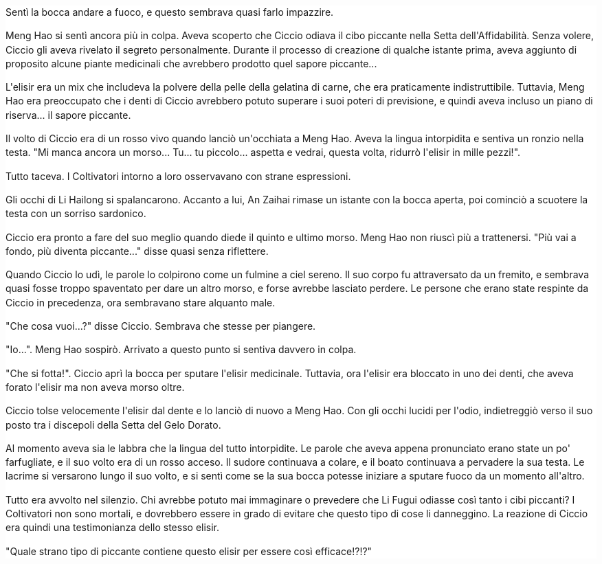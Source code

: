 
Sentì la bocca andare a fuoco, e questo sembrava quasi farlo impazzire.


Meng Hao si sentì ancora più in colpa. Aveva scoperto che Ciccio odiava il cibo piccante nella Setta dell'Affidabilità. Senza volere, Ciccio gli aveva rivelato il segreto personalmente. Durante il processo di creazione di qualche istante prima, aveva aggiunto di proposito alcune piante medicinali che avrebbero prodotto quel sapore piccante...


L'elisir era un mix che includeva la polvere della pelle della gelatina di carne, che era praticamente indistruttibile. Tuttavia, Meng Hao era preoccupato che i denti di Ciccio avrebbero potuto superare i suoi poteri di previsione, e quindi aveva incluso un piano di riserva... il sapore piccante.


Il volto di Ciccio era di un rosso vivo quando lanciò un'occhiata a Meng Hao. Aveva la lingua intorpidita e sentiva un ronzio nella testa. "Mi manca ancora un morso... Tu... tu piccolo... aspetta e vedrai, questa volta, ridurrò l'elisir in mille pezzi!".


Tutto taceva. I Coltivatori intorno a loro osservavano con strane espressioni.


Gli occhi di Li Hailong si spalancarono. Accanto a lui, An Zaihai rimase un istante con la bocca aperta, poi cominciò a scuotere la testa con un sorriso sardonico.


Ciccio era pronto a fare del suo meglio quando diede il quinto e ultimo morso. Meng Hao non riuscì più a trattenersi. "Più vai a fondo, più diventa piccante..." disse quasi senza riflettere.


Quando Ciccio lo udì, le parole lo colpirono come un fulmine a ciel sereno. Il suo corpo fu attraversato da un fremito, e sembrava quasi fosse troppo spaventato per dare un altro morso, e forse avrebbe lasciato perdere. Le persone che erano state respinte da Ciccio in precedenza, ora sembravano stare alquanto male.


"Che cosa vuoi...?" disse Ciccio. Sembrava che stesse per piangere.


"Io...". Meng Hao sospirò. Arrivato a questo punto si sentiva davvero in colpa.


"Che si fotta!". Ciccio aprì la bocca per sputare l'elisir medicinale. Tuttavia, ora l'elisir era bloccato in uno dei denti, che aveva forato l'elisir ma non aveva morso oltre.


Ciccio tolse velocemente l'elisir dal dente e lo lanciò di nuovo a Meng Hao. Con gli occhi lucidi per l'odio, indietreggiò verso il suo posto tra i discepoli della Setta del Gelo Dorato.


Al momento aveva sia le labbra che la lingua del tutto intorpidite. Le parole che aveva appena pronunciato erano state un po' farfugliate, e il suo volto era di un rosso acceso. Il sudore continuava a colare, e il boato continuava a pervadere la sua testa. Le lacrime si versarono lungo il suo volto, e si sentì come se la sua bocca potesse iniziare a sputare fuoco da un momento all'altro.


Tutto era avvolto nel silenzio. Chi avrebbe potuto mai immaginare o prevedere che Li Fugui odiasse così tanto i cibi piccanti? I Coltivatori non sono mortali, e dovrebbero essere in grado di evitare che questo tipo di cose li danneggino. La reazione di Ciccio era quindi una testimonianza dello stesso elisir.


"Quale strano tipo di piccante contiene questo elisir per essere così efficace!?!?"
